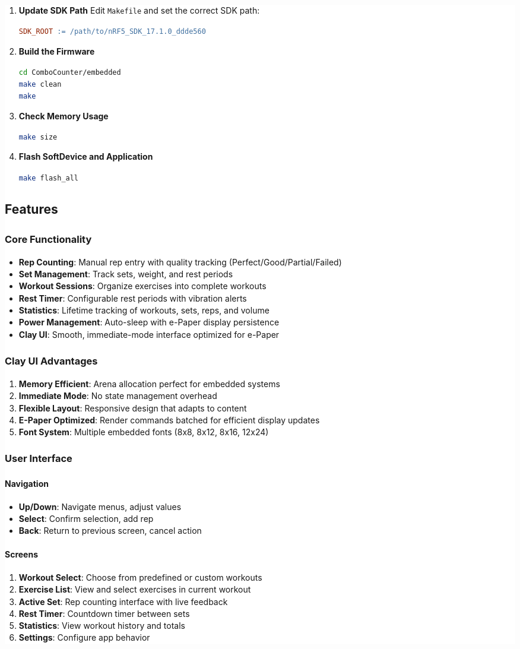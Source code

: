 1. **Update SDK Path**
   Edit `Makefile` and set the correct SDK path:
   ```makefile
   SDK_ROOT := /path/to/nRF5_SDK_17.1.0_ddde560
   ```

2. **Build the Firmware**
   ```bash
   cd ComboCounter/embedded
   make clean
   make
   ```

3. **Check Memory Usage**
   ```bash
   make size
   ```

4. **Flash SoftDevice and Application**
   ```bash
   make flash_all
   ```

## Features

### Core Functionality

- **Rep Counting**: Manual rep entry with quality tracking (Perfect/Good/Partial/Failed)
- **Set Management**: Track sets, weight, and rest periods
- **Workout Sessions**: Organize exercises into complete workouts
- **Rest Timer**: Configurable rest periods with vibration alerts
- **Statistics**: Lifetime tracking of workouts, sets, reps, and volume
- **Power Management**: Auto-sleep with e-Paper display persistence
- **Clay UI**: Smooth, immediate-mode interface optimized for e-Paper

### Clay UI Advantages

1. **Memory Efficient**: Arena allocation perfect for embedded systems
2. **Immediate Mode**: No state management overhead
3. **Flexible Layout**: Responsive design that adapts to content
4. **E-Paper Optimized**: Render commands batched for efficient display updates
5. **Font System**: Multiple embedded fonts (8x8, 8x12, 8x16, 12x24)

### User Interface

#### Navigation
- **Up/Down**: Navigate menus, adjust values
- **Select**: Confirm selection, add rep
- **Back**: Return to previous screen, cancel action

#### Screens

1. **Workout Select**: Choose from predefined or custom workouts
2. **Exercise List**: View and select exercises in current workout
3. **Active Set**: Rep counting interface with live feedback
4. **Rest Timer**: Countdown timer between sets
5. **Statistics**: View workout history and totals
6. **Settings**: Configure app behavior
